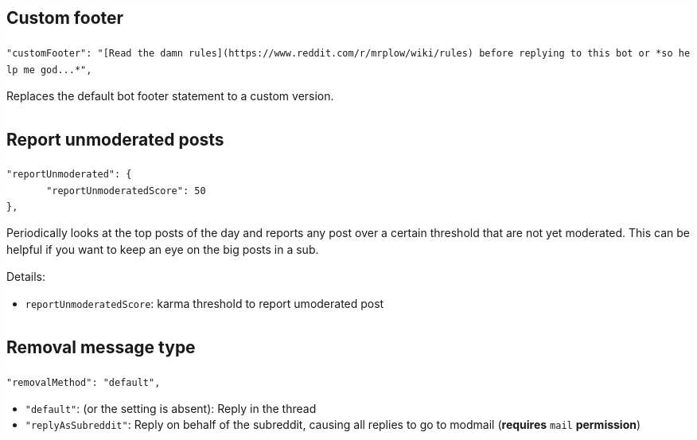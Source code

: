 ## Custom footer

    "customFooter": "[Read the damn rules](https://www.reddit.com/r/mrplow/wiki/rules) before replying to this bot or *so help me god...*",

Replaces the default bot footer statement to a custom version.

## Report unmoderated posts

    "reportUnmoderated": {
           "reportUnmoderatedScore": 50
    },

Periodically looks at the top posts of the day and reports any post over a certain threshold that are not yet moderated. This can be helpful if you want to keep an eye on the big posts in a sub.

Details:

- `reportUnmoderatedScore`: karma threshold to report umoderated post

## Removal message type

    "removalMethod": "default",

- `"default"`: (or the setting is absent): Reply in the thread
- `"replyAsSubreddit"`: Reply on behalf of the subreddit, causing all replies to go to modmail (**requires** `mail` **permission**)
